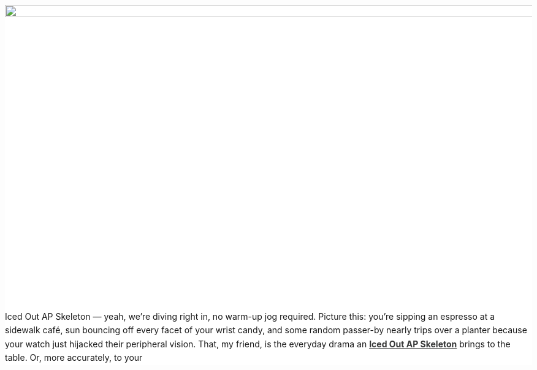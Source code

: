 <img alt="" class="sizing-normal" data-attrs="{&quot;src&quot;:&quot;https://substack-post-media.s3.amazonaws.com/public/images/bb885ce9-ea83-44f4-bdf6-a597a2fabd0c_1050x591.png&quot;,&quot;srcNoWatermark&quot;:null,&quot;fullscreen&quot;:null,&quot;imageSize&quot;:null,&quot;height&quot;:591,&quot;width&quot;:1050,&quot;resizeWidth&quot;:null,&quot;bytes&quot;:null,&quot;alt&quot;:&quot;&quot;,&quot;title&quot;:null,&quot;type&quot;:null,&quot;href&quot;:&quot;https://www.icedoutap.com/&quot;,&quot;belowTheFold&quot;:false,&quot;topImage&quot;:true,&quot;internalRedirect&quot;:null,&quot;isProcessing&quot;:false,&quot;align&quot;:null}" fetchpriority="high" height="591" sizes="100vw" src="https://substackcdn.com/image/fetch/w_1456,c_limit,f_auto,q_auto:good,fl_progressive:steep/https%3A%2F%2Fsubstack-post-media.s3.amazonaws.com%2Fpublic%2Fimages%2Fbb885ce9-ea83-44f4-bdf6-a597a2fabd0c_1050x591.png" srcset="https://substackcdn.com/image/fetch/w_424,c_limit,f_auto,q_auto:good,fl_progressive:steep/https%3A%2F%2Fsubstack-post-media.s3.amazonaws.com%2Fpublic%2Fimages%2Fbb885ce9-ea83-44f4-bdf6-a597a2fabd0c_1050x591.png 424w, https://substackcdn.com/image/fetch/w_848,c_limit,f_auto,q_auto:good,fl_progressive:steep/https%3A%2F%2Fsubstack-post-media.s3.amazonaws.com%2Fpublic%2Fimages%2Fbb885ce9-ea83-44f4-bdf6-a597a2fabd0c_1050x591.png 848w, https://substackcdn.com/image/fetch/w_1272,c_limit,f_auto,q_auto:good,fl_progressive:steep/https%3A%2F%2Fsubstack-post-media.s3.amazonaws.com%2Fpublic%2Fimages%2Fbb885ce9-ea83-44f4-bdf6-a597a2fabd0c_1050x591.png 1272w, https://substackcdn.com/image/fetch/w_1456,c_limit,f_auto,q_auto:good,fl_progressive:steep/https%3A%2F%2Fsubstack-post-media.s3.amazonaws.com%2Fpublic%2Fimages%2Fbb885ce9-ea83-44f4-bdf6-a597a2fabd0c_1050x591.png 1456w" style="--tw-border-spacing-x: 0; --tw-border-spacing-y: 0; --tw-ring-color: rgb(59 130 246 / 0.5); --tw-ring-offset-color: #fff; --tw-ring-offset-shadow: 0 0 #0000; --tw-ring-offset-width: 0px; --tw-ring-shadow: 0 0 #0000; --tw-rotate: 0; --tw-scale-x: 1; --tw-scale-y: 1; --tw-scroll-snap-strictness: proximity; --tw-shadow-colored: 0 0 #0000; --tw-shadow: 0 0 #0000; --tw-skew-x: 0; --tw-skew-y: 0; --tw-translate-x: 0; --tw-translate-y: 0; display: block; height: auto; margin: 0px auto; max-width: 100%;" title="" width="1050" /></picture><div style="--tw-border-spacing-x: 0; --tw-border-spacing-y: 0; --tw-ring-color: rgb(59 130 246 / 0.5); --tw-ring-offset-color: #fff; --tw-ring-offset-shadow: 0 0 #0000; --tw-ring-offset-width: 0px; --tw-ring-shadow: 0 0 #0000; --tw-rotate: 0; --tw-scale-x: 1; --tw-scale-y: 1; --tw-scroll-snap-strictness: proximity; --tw-shadow-colored: 0 0 #0000; --tw-shadow: 0 0 #0000; --tw-skew-x: 0; --tw-skew-y: 0; --tw-translate-x: 0; --tw-translate-y: 0;"></div></div></a></figure></div><p style="--tw-border-spacing-x: 0; --tw-border-spacing-y: 0; --tw-ring-color: rgb(59 130 246 / 0.5); --tw-ring-offset-color: #fff; --tw-ring-offset-shadow: 0 0 #0000; --tw-ring-offset-width: 0px; --tw-ring-shadow: 0 0 #0000; --tw-rotate: 0; --tw-scale-x: 1; --tw-scale-y: 1; --tw-scroll-snap-strictness: proximity; --tw-shadow-colored: 0 0 #0000; --tw-shadow: 0 0 #0000; --tw-skew-x: 0; --tw-skew-y: 0; --tw-translate-x: 0; --tw-translate-y: 0; line-height: 1.6em; margin: 0px 0px 20px;"><span style="--tw-border-spacing-x: 0; --tw-border-spacing-y: 0; --tw-ring-color: rgb(59 130 246 / 0.5); --tw-ring-offset-color: #fff; --tw-ring-offset-shadow: 0 0 #0000; --tw-ring-offset-width: 0px; --tw-ring-shadow: 0 0 #0000; --tw-rotate: 0; --tw-scale-x: 1; --tw-scale-y: 1; --tw-scroll-snap-strictness: proximity; --tw-shadow-colored: 0 0 #0000; --tw-shadow: 0 0 #0000; --tw-skew-x: 0; --tw-skew-y: 0; --tw-translate-x: 0; --tw-translate-y: 0;">Iced Out AP Skeleton — yeah, we’re diving right in, no warm-up jog required. Picture this: you’re sipping an espresso at a sidewalk café, sun bouncing off every facet of your wrist candy, and some random passer-by nearly trips over a planter because your watch just hijacked their peripheral vision. That, my friend, is the everyday drama an&nbsp;</span><strong style="--tw-border-spacing-x: 0; --tw-border-spacing-y: 0; --tw-ring-color: rgb(59 130 246 / 0.5); --tw-ring-offset-color: #fff; --tw-ring-offset-shadow: 0 0 #0000; --tw-ring-offset-width: 0px; --tw-ring-shadow: 0 0 #0000; --tw-rotate: 0; --tw-scale-x: 1; --tw-scale-y: 1; --tw-scroll-snap-strictness: proximity; --tw-shadow-colored: 0 0 #0000; --tw-shadow: 0 0 #0000; --tw-skew-x: 0; --tw-skew-y: 0; --tw-translate-x: 0; --tw-translate-y: 0;"><a href="https://www.icedoutap.com/" rel="nofollow ugc noopener" style="--tw-border-spacing-x: 0; --tw-border-spacing-y: 0; --tw-ring-color: rgb(59 130 246 / 0.5); --tw-ring-offset-color: #fff; --tw-ring-offset-shadow: 0 0 #0000; --tw-ring-offset-width: 0px; --tw-ring-shadow: 0 0 #0000; --tw-rotate: 0; --tw-scale-x: 1; --tw-scale-y: 1; --tw-scroll-snap-strictness: proximity; --tw-shadow-colored: 0 0 #0000; --tw-shadow: 0 0 #0000; --tw-skew-x: 0; --tw-skew-y: 0; --tw-translate-x: 0; --tw-translate-y: 0; color: #363737;">Iced Out AP Skeleton</a></strong><span style="--tw-border-spacing-x: 0; --tw-border-spacing-y: 0; --tw-ring-color: rgb(59 130 246 / 0.5); --tw-ring-offset-color: #fff; --tw-ring-offset-shadow: 0 0 #0000; --tw-ring-offset-width: 0px; --tw-ring-shadow: 0 0 #0000; --tw-rotate: 0; --tw-scale-x: 1; --tw-scale-y: 1; --tw-scroll-snap-strictness: proximity; --tw-shadow-colored: 0 0 #0000; --tw-shadow: 0 0 #0000; --tw-skew-x: 0; --tw-skew-y: 0; --tw-translate-x: 0; --tw-translate-y: 0;">&nbsp;brings to the table. Or, more accurately, to your